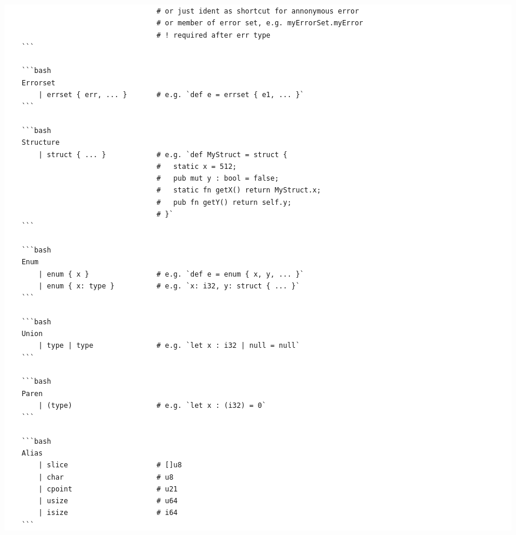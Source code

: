                                         # or just ident as shortcut for annonymous error
                                        # or member of error set, e.g. myErrorSet.myError
                                        # ! required after err type
        ```

        ```bash
        Errorset
            | errset { err, ... }       # e.g. `def e = errset { e1, ... }`
        ```

        ```bash
        Structure
            | struct { ... }            # e.g. `def MyStruct = struct {
                                        #   static x = 512;
                                        #   pub mut y : bool = false;
                                        #   static fn getX() return MyStruct.x;
                                        #   pub fn getY() return self.y;
                                        # }`
        ```

        ```bash
        Enum
            | enum { x }                # e.g. `def e = enum { x, y, ... }`
            | enum { x: type }          # e.g. `x: i32, y: struct { ... }`
        ```

        ```bash
        Union
            | type | type               # e.g. `let x : i32 | null = null`
        ```

        ```bash
        Paren
            | (type)                    # e.g. `let x : (i32) = 0`
        ```

        ```bash
        Alias
            | slice                     # []u8
            | char                      # u8
            | cpoint                    # u21
            | usize                     # u64
            | isize                     # i64
        ```
